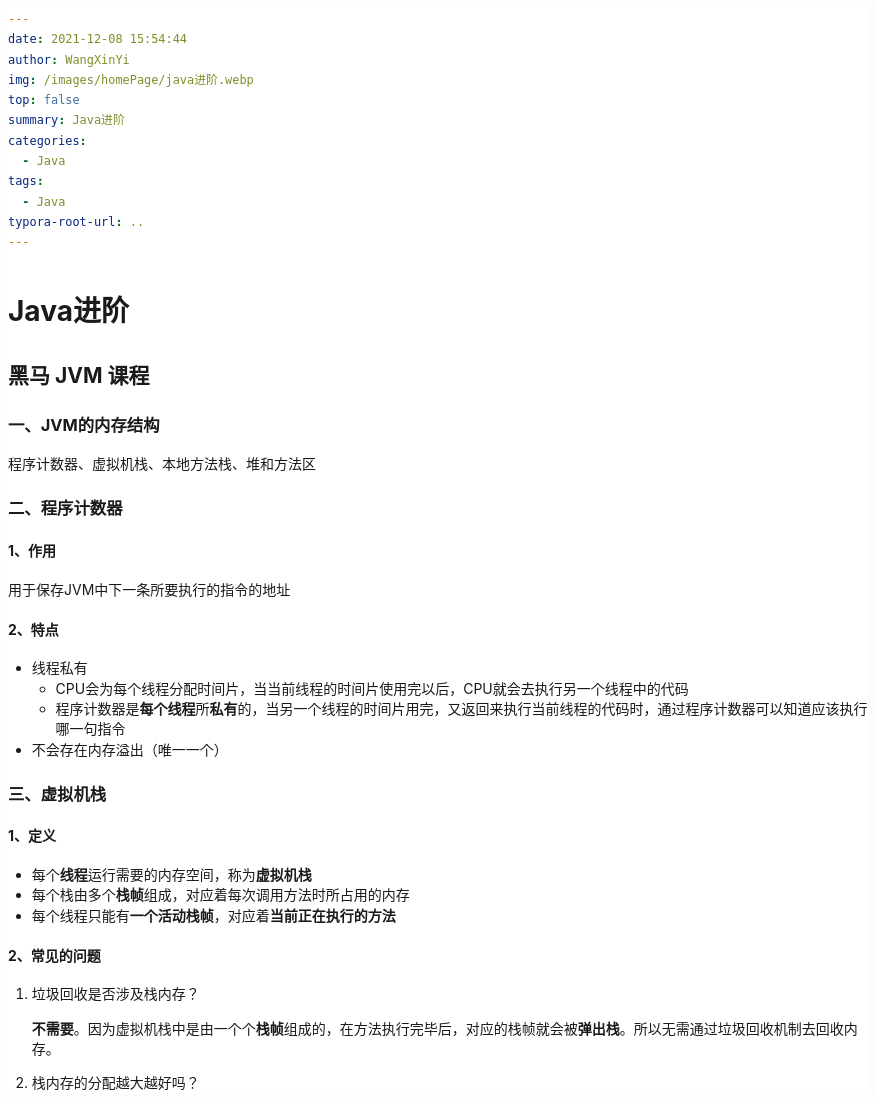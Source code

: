 ```yaml
---
date: 2021-12-08 15:54:44
author: WangXinYi
img: /images/homePage/java进阶.webp
top: false
summary: Java进阶
categories:
  - Java
tags:
  - Java
typora-root-url: ..
---
```


# Java进阶

## 黑马 JVM 课程

### 一、JVM的内存结构

程序计数器、虚拟机栈、本地方法栈、堆和方法区

### 二、程序计数器

#### 1、作用

用于保存JVM中下一条所要执行的指令的地址

#### 2、特点

+ 线程私有
  + CPU会为每个线程分配时间片，当当前线程的时间片使用完以后，CPU就会去执行另一个线程中的代码
  + 程序计数器是**每个线程**所**私有**的，当另一个线程的时间片用完，又返回来执行当前线程的代码时，通过程序计数器可以知道应该执行哪一句指令
+ 不会存在内存溢出（唯一一个）

### 三、虚拟机栈

#### 1、定义

+ 每个**线程**运行需要的内存空间，称为**虚拟机栈**
+ 每个栈由多个**栈帧**组成，对应着每次调用方法时所占用的内存
+ 每个线程只能有**一个活动栈帧**，对应着**当前正在执行的方法**

#### 2、常见的问题

1. 垃圾回收是否涉及栈内存？

   **不需要**。因为虚拟机栈中是由一个个**栈帧**组成的，在方法执行完毕后，对应的栈帧就会被**弹出栈**。所以无需通过垃圾回收机制去回收内存。

2. 栈内存的分配越大越好吗？
